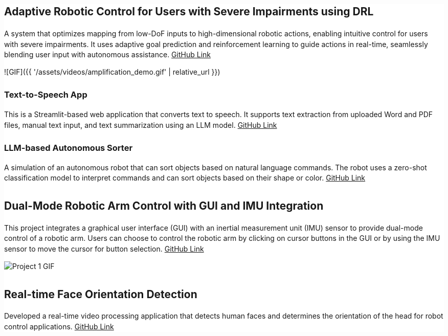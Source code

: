
## Adaptive Robotic Control for Users with Severe Impairments using DRL
A system that optimizes mapping from low-DoF inputs to high-dimensional robotic actions, enabling
intuitive control for users with severe impairments. It uses adaptive goal prediction and reinforcement learning to
guide actions in real-time, seamlessly blending user input with autonomous assistance. [GitHub Link](https://github.com/ali-rabiee/amplification_DRL)

![GIF]({{ '/assets/videos/amplification_demo.gif' | relative_url }})

### Text-to-Speech App 
This is a Streamlit-based web application that converts text to speech. It supports text extraction from uploaded Word and PDF files, manual text input, and text summarization using an LLM model.
[GitHub Link](https://github.com/ali-rabiee/text2speech)
<video width="600" height="400" controls>
    <source src="{{ '/assets/videos/text2speech.mp4' | relative_url }}" type="video/mp4">
    Your browser does not support the video tag. You can <a href="{{ '/assets/videos/text2speech.mp4' | relative_url }}">download the video</a> instead.
</video>

### LLM-based Autonomous Sorter
A simulation of an autonomous robot that can sort objects based on natural language commands. The robot uses a zero-shot classification model to interpret commands and can sort objects based on their shape or color.
[GitHub Link](https://github.com/ali-rabiee/LLM-AutonomousSorter)
<video width="600" height="400" controls>
    <source src="{{ '/assets/videos/LLMsorter.mp4' | relative_url }}" type="video/mp4">
    Your browser does not support the video tag. You can <a href="{{ '/assets/videos/LLMsorter.mp4' | relative_url }}">download the video</a> instead.
</video>

## Dual-Mode Robotic Arm Control with GUI and IMU Integration
This project integrates a graphical user interface (GUI) with an inertial measurement unit (IMU) sensor to provide
dual-mode control of a robotic arm. Users can choose to control the robotic arm by clicking on cursor buttons in the
GUI or by using the IMU sensor to move the cursor for button selection. [GitHub Link](https://github.com/ali-rabiee/ClickMove-Robotics)

<img src="{{ '/assets/videos/ClickMove_demo.gif' | relative_url }}" alt="Project 1 GIF" width="600" height="auto">


## Real-time Face Orientation Detection
Developed a real-time video processing application that detects human faces and determines the orientation of the
head for robot control applications. [GitHub Link](https://github.com/ali-rabiee/RealTimeFaceOrientation)
